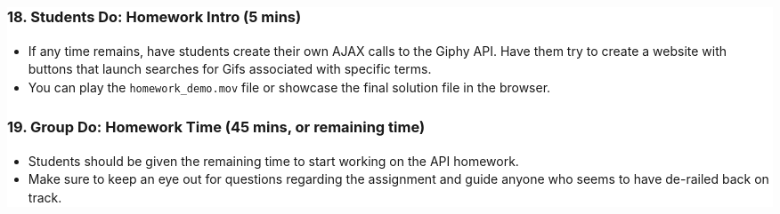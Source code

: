 ### 18. Students Do: Homework Intro (5 mins)

* If any time remains, have students create their own AJAX calls to the Giphy API. Have them try to create a website with buttons that launch searches for Gifs associated with specific terms.  
* You can play the `homework_demo.mov` file or showcase the final solution file in the browser.


### 19. Group Do: Homework Time (45 mins, or remaining time)

* Students should be given the remaining time to start working on the API homework.
* Make sure to keep an eye out for questions regarding the assignment and guide anyone who seems to have de-railed back on track.

